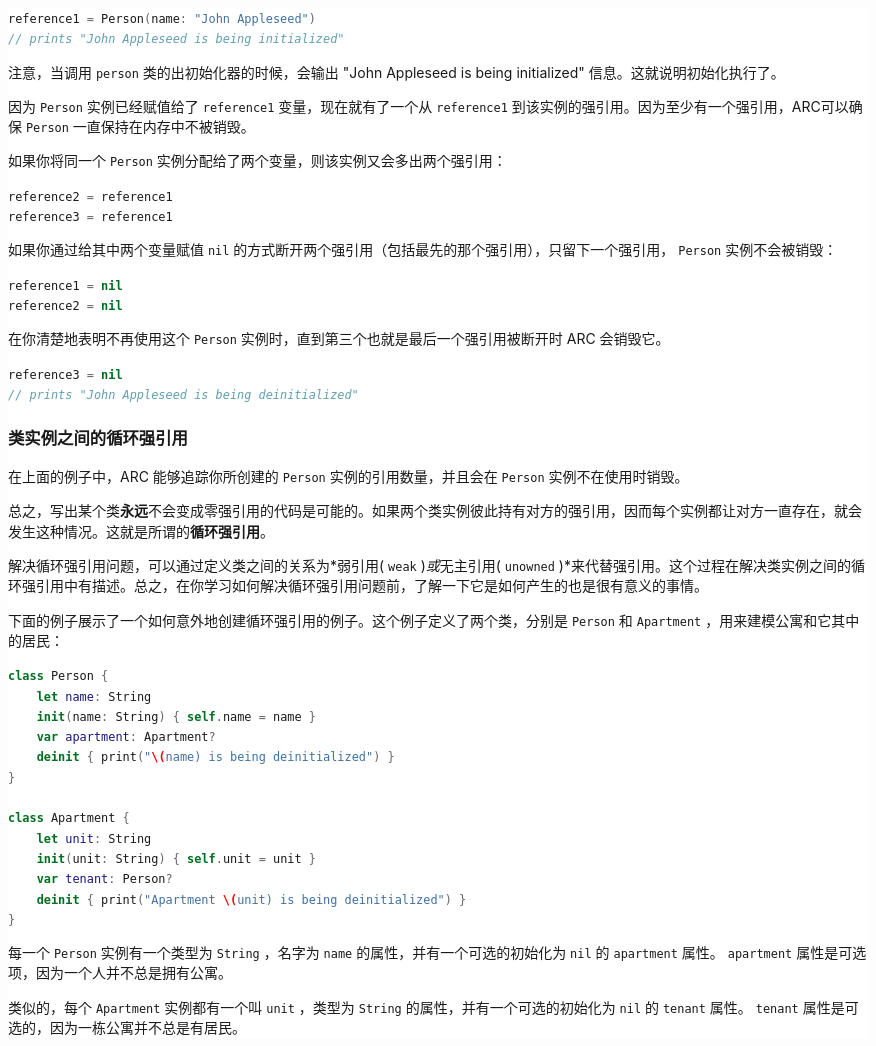 ```swift
reference1 = Person(name: "John Appleseed")
// prints "John Appleseed is being initialized"
```
注意，当调用 `person` 类的出初始化器的时候，会输出 "John Appleseed is being initialized" 信息。这就说明初始化执行了。

因为 `Person` 实例已经赋值给了 `reference1` 变量，现在就有了一个从 `reference1` 到该实例的强引用。因为至少有一个强引用，ARC可以确保 `Person` 一直保持在内存中不被销毁。

如果你将同一个 `Person` 实例分配给了两个变量，则该实例又会多出两个强引用：

```swift
reference2 = reference1
reference3 = reference1
```

如果你通过给其中两个变量赋值 `nil` 的方式断开两个强引用（包括最先的那个强引用），只留下一个强引用， `Person` 实例不会被销毁：

```swift
reference1 = nil
reference2 = nil
```
在你清楚地表明不再使用这个 `Person` 实例时，直到第三个也就是最后一个强引用被断开时 ARC 会销毁它。

```swift
reference3 = nil
// prints "John Appleseed is being deinitialized"
```
### 类实例之间的循环强引用
在上面的例子中，ARC 能够追踪你所创建的 `Person` 实例的引用数量，并且会在 `Person` 实例不在使用时销毁。

总之，写出某个类**永远**不会变成零强引用的代码是可能的。如果两个类实例彼此持有对方的强引用，因而每个实例都让对方一直存在，就会发生这种情况。这就是所谓的**循环强引用**。

解决循环强引用问题，可以通过定义类之间的关系为*弱引用( `weak` )*或*无主引用( `unowned` )*来代替强引用。这个过程在解决类实例之间的循环强引用中有描述。总之，在你学习如何解决循环强引用问题前，了解一下它是如何产生的也是很有意义的事情。

下面的例子展示了一个如何意外地创建循环强引用的例子。这个例子定义了两个类，分别是 `Person` 和 `Apartment` ，用来建模公寓和它其中的居民：

```swift
class Person {
    let name: String
    init(name: String) { self.name = name }
    var apartment: Apartment?
    deinit { print("\(name) is being deinitialized") }
}
 
class Apartment {
    let unit: String
    init(unit: String) { self.unit = unit }
    var tenant: Person?
    deinit { print("Apartment \(unit) is being deinitialized") }
}
```
每一个 `Person` 实例有一个类型为 `String` ，名字为 `name` 的属性，并有一个可选的初始化为 `nil` 的 `apartment` 属性。 `apartment` 属性是可选项，因为一个人并不总是拥有公寓。

类似的，每个 `Apartment` 实例都有一个叫 `unit` ，类型为 `String` 的属性，并有一个可选的初始化为 `nil` 的 `tenant` 属性。 `tenant` 属性是可选的，因为一栋公寓并不总是有居民。

